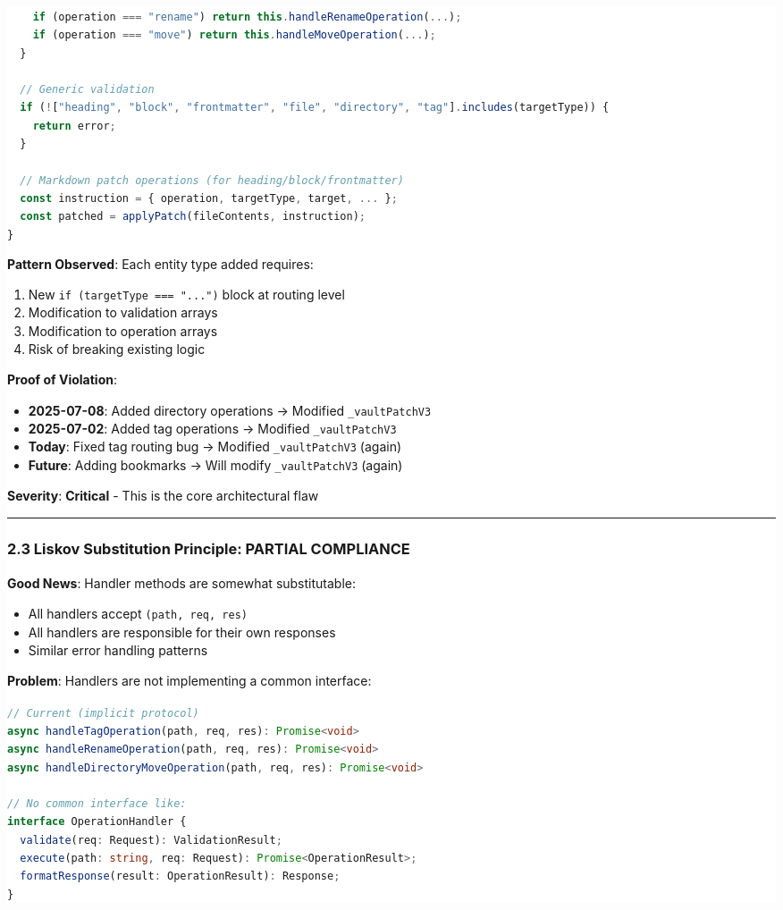 ```typescript
    if (operation === "rename") return this.handleRenameOperation(...);
    if (operation === "move") return this.handleMoveOperation(...);
  }

  // Generic validation
  if (!["heading", "block", "frontmatter", "file", "directory", "tag"].includes(targetType)) {
    return error;
  }

  // Markdown patch operations (for heading/block/frontmatter)
  const instruction = { operation, targetType, target, ... };
  const patched = applyPatch(fileContents, instruction);
}
```

**Pattern Observed**: Each entity type added requires:
1. New `if (targetType === "...")` block at routing level
2. Modification to validation arrays
3. Modification to operation arrays
4. Risk of breaking existing logic

**Proof of Violation**:
- **2025-07-08**: Added directory operations → Modified `_vaultPatchV3`
- **2025-07-02**: Added tag operations → Modified `_vaultPatchV3`
- **Today**: Fixed tag routing bug → Modified `_vaultPatchV3` (again)
- **Future**: Adding bookmarks → Will modify `_vaultPatchV3` (again)

**Severity**: **Critical** - This is the core architectural flaw

---

### 2.3 Liskov Substitution Principle: **PARTIAL COMPLIANCE**

**Good News**: Handler methods are somewhat substitutable:
- All handlers accept `(path, req, res)`
- All handlers are responsible for their own responses
- Similar error handling patterns

**Problem**: Handlers are not implementing a common interface:
```typescript
// Current (implicit protocol)
async handleTagOperation(path, req, res): Promise<void>
async handleRenameOperation(path, req, res): Promise<void>
async handleDirectoryMoveOperation(path, req, res): Promise<void>

// No common interface like:
interface OperationHandler {
  validate(req: Request): ValidationResult;
  execute(path: string, req: Request): Promise<OperationResult>;
  formatResponse(result: OperationResult): Response;
}
```
